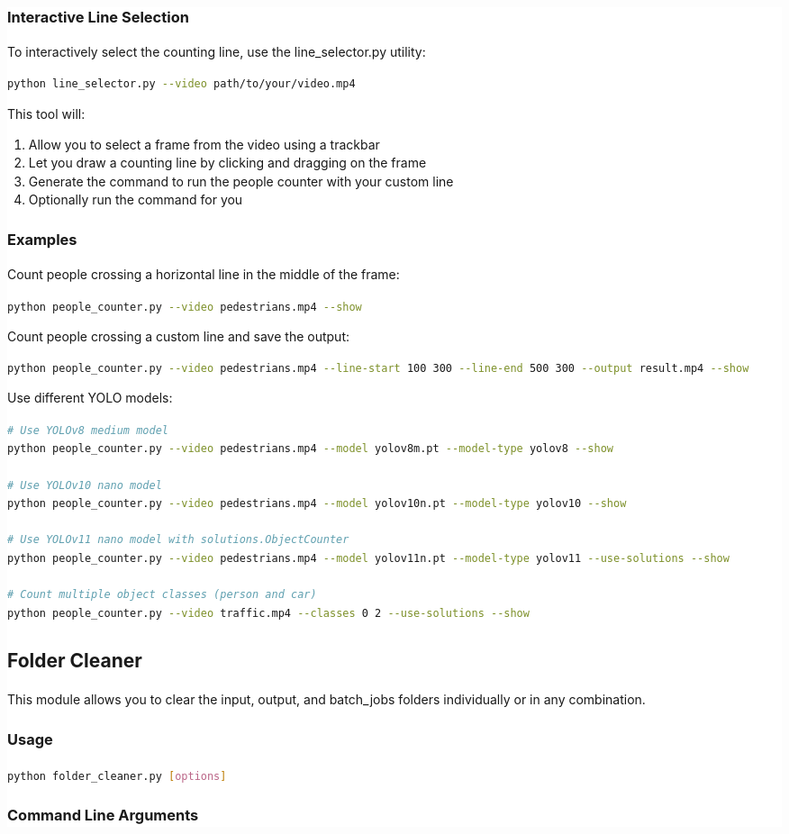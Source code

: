 ### Interactive Line Selection

To interactively select the counting line, use the line_selector.py utility:

```bash
python line_selector.py --video path/to/your/video.mp4
```

This tool will:
1. Allow you to select a frame from the video using a trackbar
2. Let you draw a counting line by clicking and dragging on the frame
3. Generate the command to run the people counter with your custom line
4. Optionally run the command for you

### Examples

Count people crossing a horizontal line in the middle of the frame:
```bash
python people_counter.py --video pedestrians.mp4 --show
```

Count people crossing a custom line and save the output:
```bash
python people_counter.py --video pedestrians.mp4 --line-start 100 300 --line-end 500 300 --output result.mp4 --show
```

Use different YOLO models:
```bash
# Use YOLOv8 medium model
python people_counter.py --video pedestrians.mp4 --model yolov8m.pt --model-type yolov8 --show

# Use YOLOv10 nano model
python people_counter.py --video pedestrians.mp4 --model yolov10n.pt --model-type yolov10 --show

# Use YOLOv11 nano model with solutions.ObjectCounter
python people_counter.py --video pedestrians.mp4 --model yolov11n.pt --model-type yolov11 --use-solutions --show

# Count multiple object classes (person and car)
python people_counter.py --video traffic.mp4 --classes 0 2 --use-solutions --show
```

## Folder Cleaner

This module allows you to clear the input, output, and batch_jobs folders individually or in any combination.

### Usage

```bash
python folder_cleaner.py [options]
```

### Command Line Arguments
